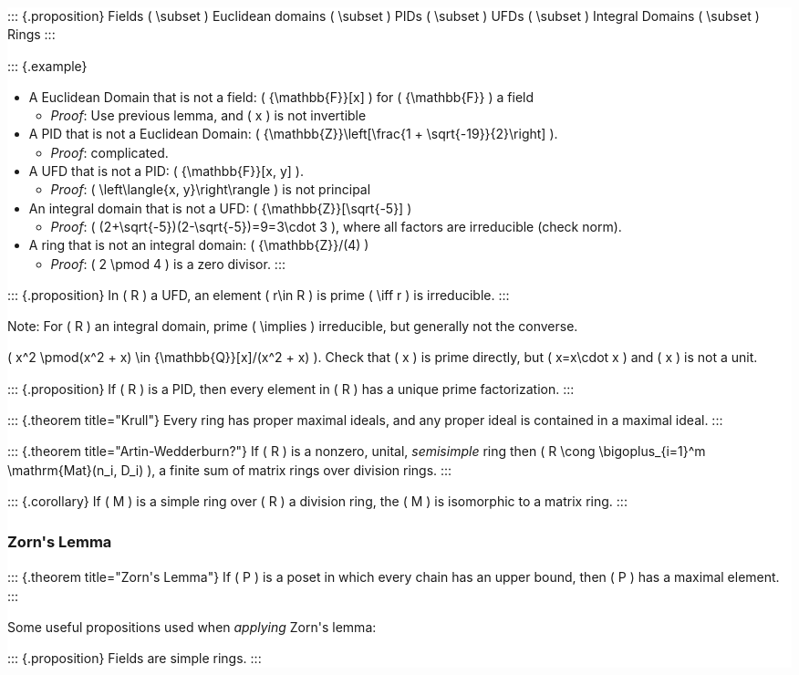 ::: {.proposition}
Fields \( \subset \) Euclidean domains \( \subset \) PIDs \( \subset \) UFDs \( \subset \) Integral Domains \( \subset \) Rings
:::

::: {.example}
-   A Euclidean Domain that is not a field: \( {\mathbb{F}}[x] \) for \( {\mathbb{F}} \) a field
    -   *Proof*: Use previous lemma, and \( x \) is not invertible
-   A PID that is not a Euclidean Domain: \( {\mathbb{Z}}\left[\frac{1 + \sqrt{-19}}{2}\right] \).
    -   *Proof*: complicated.
-   A UFD that is not a PID: \( {\mathbb{F}}[x, y] \).
    -   *Proof*: \( \left\langle{x, y}\right\rangle \) is not principal
-   An integral domain that is not a UFD: \( {\mathbb{Z}}[\sqrt{-5}] \)
    -   *Proof*: \( (2+\sqrt{-5})(2-\sqrt{-5})=9=3\cdot 3 \), where all factors are irreducible (check norm).
-   A ring that is not an integral domain: \( {\mathbb{Z}}/(4) \)
    -   *Proof*: \( 2 \pmod 4 \) is a zero divisor.
:::

::: {.proposition}
In \( R \) a UFD, an element \( r\in R \) is prime \( \iff r \) is irreducible.
:::

Note: For \( R \) an integral domain, prime \( \implies \) irreducible, but generally not the converse.

\( x^2 \pmod(x^2 + x) \in {\mathbb{Q}}[x]/(x^2 + x) \). Check that \( x \) is prime directly, but \( x=x\cdot x \) and \( x \) is not a unit.

::: {.proposition}
If \( R \) is a PID, then every element in \( R \) has a unique prime factorization.
:::

::: {.theorem title="Krull"}
Every ring has proper maximal ideals, and any proper ideal is contained in a maximal ideal.
:::

::: {.theorem title="Artin-Wedderburn?"}
If \( R \) is a nonzero, unital, *semisimple* ring then \( R \cong \bigoplus_{i=1}^m \mathrm{Mat}(n_i, D_i) \), a finite sum of matrix rings over division rings.
:::

::: {.corollary}
If \( M \) is a simple ring over \( R \) a division ring, the \( M \) is isomorphic to a matrix ring.
:::

### Zorn's Lemma

::: {.theorem title="Zorn's Lemma"}
If \( P \) is a poset in which every chain has an upper bound, then \( P \) has a maximal element.
:::

Some useful propositions used when *applying* Zorn's lemma:

::: {.proposition}
Fields are simple rings.
:::
